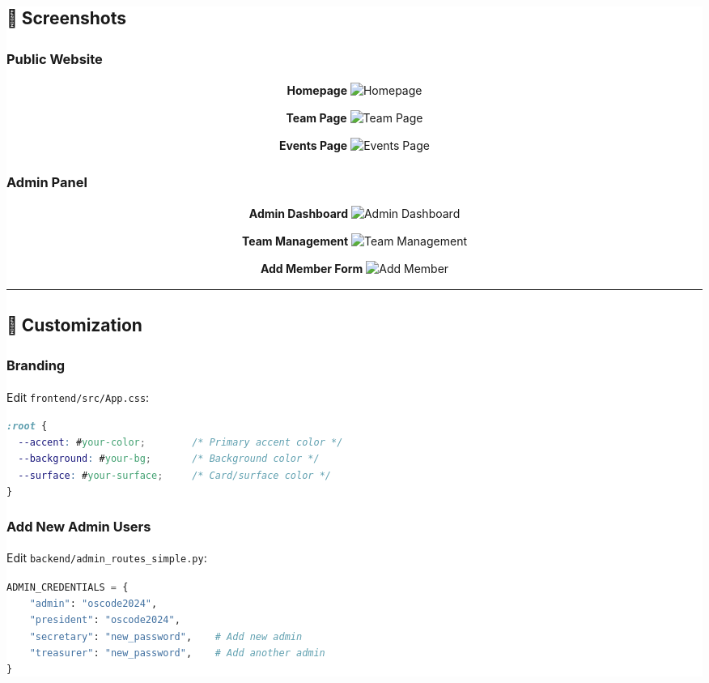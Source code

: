 
## 📸 Screenshots

### **Public Website**
<div align="center">

**Homepage**
![Homepage](https://via.placeholder.com/800x400/0a0a0a/00d4ff?text=OSCode+Homepage)

**Team Page**
![Team Page](https://via.placeholder.com/800x400/0a0a0a/00d4ff?text=Team+Members)

**Events Page**
![Events Page](https://via.placeholder.com/800x400/0a0a0a/00d4ff?text=Events+%26+Workshops)

</div>

### **Admin Panel**
<div align="center">

**Admin Dashboard**
![Admin Dashboard](https://via.placeholder.com/800x400/121212/00d4ff?text=Admin+Dashboard)

**Team Management**
![Team Management](https://via.placeholder.com/800x400/121212/00d4ff?text=Team+Management)

**Add Member Form**
![Add Member](https://via.placeholder.com/800x400/121212/00d4ff?text=Add+Team+Member)

</div>

---

## 🔧 Customization

### **Branding**
Edit `frontend/src/App.css`:
```css
:root {
  --accent: #your-color;        /* Primary accent color */
  --background: #your-bg;       /* Background color */
  --surface: #your-surface;     /* Card/surface color */
}
```

### **Add New Admin Users**
Edit `backend/admin_routes_simple.py`:
```python
ADMIN_CREDENTIALS = {
    "admin": "oscode2024",
    "president": "oscode2024", 
    "secretary": "new_password",    # Add new admin
    "treasurer": "new_password",    # Add another admin
}
```
